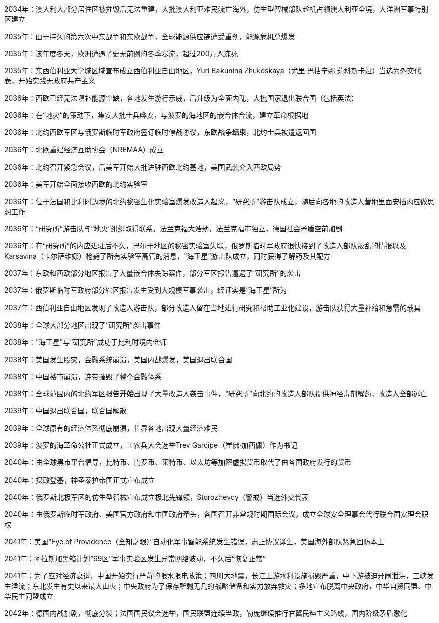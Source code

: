 2034年：澳大利大部分居住区被摧毁后无法重建，大批澳大利亚难民流亡海外，仿生型智械部队趁机占领澳大利亚全境，大洋洲军事特别区建立

2035年：由于持久的第六次中东战争和东欧战争，全球能源供应链遭受重创，能源危机总爆发

2035年：该年度冬天，欧洲遭遇了史无前例的冬季寒流，超过200万人冻死

2035年：东西伯利亚大学城区域宣布成立西伯利亚自由地区，Yuri Bakunina Zhukoskaya（尤里·巴枯宁娜·茹科斯卡娅）当选为外交代表，开始实践无政府共产主义

2036年：西欧已经无法填补能源空缺，各地发生游行示威，后升级为全面内乱，大批国家退出联合国（包括英法）

2036年：在“地火”的策动下，集安大批士兵哗变，与波罗的海地区的嵌合体合流，建立革命根据地

2036年：北约西欧军区与俄罗斯临时军政府签订临时停战协议，东欧战争**结束**，北约士兵被遣返回国

2036年：北欧重建经济互助协会（NREMAA）成立

2036年：北约召开紧急会议，后美军开始大批进驻西欧北约基地，美国武装介入西欧局势

2036年：美军开始全面接收西欧的北约实验室

2036年：位于法国和比利时边境的北约秘密生化实验室爆发改造人起义，“研究所”游击队成立，随后向各地的改造人营地里面安插内应做思想工作

2036年：“研究所”游击队与“地火”组织取得联系，法兰克福大浩劫，法兰克福市独立，德国社会矛盾空前加剧

2036年：在“研究所”的内应进驻后不久，巴尔干地区的秘密实验室失联，俄罗斯临时军政府很快接到了改造人部队叛乱的情报以及Karsavina（卡尔萨维娜）枪毙了所有实验室高管的消息，“海王星”游击队成立，同时获得了解药及其配方

2037年：东欧和西欧部分地区报告了大量嵌合体失踪案件，部分军区报告遭遇了“研究所”的袭击

2037年：俄罗斯临时军政府部分辖区报告发生受到大规模军事袭击，经证实是“海王星”所为

2037年：西伯利亚自由地区发现了改造人游击队，部分改造人留在当地进行研究和帮助工业化建设，游击队获得大量补给和急需的载具

2038年：全球大部分地区出现了“研究所”袭击事件

2038年：“海王星”与“研究所”成功于比利时境内会师

2038年：美国发生股灾，金融系统崩溃，美国内战爆发，美国退出联合国

2038年：中国楼市崩溃，连带摧毁了整个金融体系

2038年：全球范围内的北约军区报告**开始**出现了大量改造人袭击事件，“研究所”向北约的改造人部队提供神经毒剂解药，改造人全部逃亡

2039年：中国退出联合国，联合国解散

2039年：全球原有的经济体系彻底崩溃，世界各地出现大量经济难民

2039年：波罗的海革命公社正式成立，工农兵大会选举Trev Garcipe（崔佛·加西佩）作为书记

2040年：由全球黑市平台倡导，比特币、门罗币、莱特币、以太坊等加密虚拟货币取代了由各国政府发行的货币

2040年：摄政登基，神圣泰拉帝国正式宣布成立

2040年：俄罗斯北极军区的仿生型智械宣布成立极北先锋领，Storozhevoy（警戒）当选外交代表

2040年：由俄罗斯临时军政府、美国官方政府和中国政府牵头，各国召开非常规时期国际会议，成立全球安全理事会代行联合国安理会职权

2041年：美国“Eye of Providence（全知之眼）”自动化军事智能系统发生错误，肃正协议诞生，美国海外部队紧急回防本土

2041年：阿拉斯加黑箱计划“69区”军事实验区发生异常网络波动，不久后“恢复正常”

2041年：为了应对经济衰退，中国开始实行严苛的限水限电政策；四川大地震，长江上游水利设施损毁严重，中下游被迫开闸泄洪，三峡发生溢流；东北发生有史以来最大山火；中央政府为了保存所剩无几的战略储备和实力放弃救灾；多地宣布脱离中央政府，中华自贸同盟、中华民主同盟成立

2042年：德国内战加剧，彻底分裂；法国国民议会选举，国民联盟连续当政，勒庞继续推行右翼民粹主义路线，国内阶级矛盾激化
